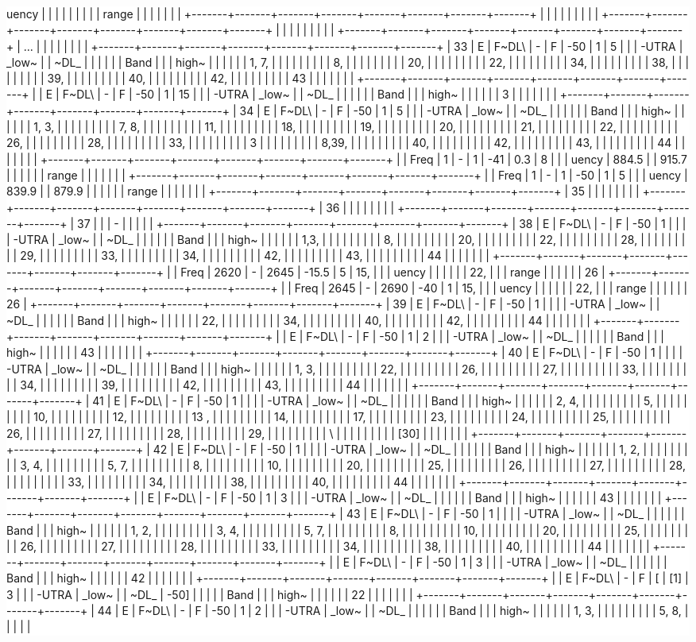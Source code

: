 uency | | | | | | | | | range | | | | | | | +-------+-------+-------+-------+-------+-------+-------+-------+ | | | | | | | | | +-------+-------+-------+-------+-------+-------+-------+-------+ | | | | | | | | | +-------+-------+-------+-------+-------+-------+-------+-------+ | ... | | | | | | | | +-------+-------+-------+-------+-------+-------+-------+-------+ | 33 | E | F~DL\ | - | F | -50 | 1 | 5 | | | -UTRA | _low~ | | ~DL_ | | | | | | Band | | | high~ | | | | | | 1, 7, | | | | | | | | | 8, | | | | | | | | | 20, | | | | | | | | | 22, | | | | | | | | | 34, | | | | | | | | | 38, | | | | | | | | | 39, | | | | | | | | | 40, | | | | | | | | | 42, | | | | | | | | | 43 | | | | | | | +-------+-------+-------+-------+-------+-------+-------+-------+ | | E | F~DL\ | - | F | -50 | 1 | 15 | | | -UTRA | _low~ | | ~DL_ | | | | | | Band | | | high~ | | | | | | 3 | | | | | | | +-------+-------+-------+-------+-------+-------+-------+-------+ | 34 | E | F~DL\ | - | F | -50 | 1 | 5 | | | -UTRA | _low~ | | ~DL_ | | | | | | Band | | | high~ | | | | | | 1, 3, | | | | | | | | | 7, 8, | | | | | | | | | 11, | | | | | | | | | 18, | | | | | | | | | 19, | | | | | | | | | 20, | | | | | | | | | 21, | | | | | | | | | 22, | | | | | | | | | 26, | | | | | | | | | 28, | | | | | | | | | 33, | | | | | | | | | 3 | | | | | | | | | 8,39, | | | | | | | | | 40, | | | | | | | | | 42, | | | | | | | | | 43, | | | | | | | | | 44 | | | | | | | +-------+-------+-------+-------+-------+-------+-------+-------+ | | Freq | 1 | - | 1 | -41 | 0.3 | 8 | | | uency | 884.5 | | 915.7 | | | | | | range | | | | | | | +-------+-------+-------+-------+-------+-------+-------+-------+ | | Freq | 1 | - | 1 | -50 | 1 | 5 | | | uency | 839.9 | | 879.9 | | | | | | range | | | | | | | +-------+-------+-------+-------+-------+-------+-------+-------+ | 35 | | | | | | | | +-------+-------+-------+-------+-------+-------+-------+-------+ | 36 | | | | | | | | +-------+-------+-------+-------+-------+-------+-------+-------+ | 37 | | | - | | | | | +-------+-------+-------+-------+-------+-------+-------+-------+ | 38 | E | F~DL\ | - | F | -50 | 1 | | | | -UTRA | _low~ | | ~DL_ | | | | | | Band | | | high~ | | | | | | 1,3, | | | | | | | | | 8, | | | | | | | | | 20, | | | | | | | | | 22, | | | | | | | | | 28, | | | | | | | | | 29, | | | | | | | | | 33, | | | | | | | | | 34, | | | | | | | | | 42, | | | | | | | | | 43, | | | | | | | | | 44 | | | | | | | +-------+-------+-------+-------+-------+-------+-------+-------+ | | Freq | 2620 | - | 2645 | -15.5 | 5 | 15, | | | uency | | | | | | 22, | | | range | | | | | | 26 | +-------+-------+-------+-------+-------+-------+-------+-------+ | | Freq | 2645 | - | 2690 | -40 | 1 | 15, | | | uency | | | | | | 22, | | | range | | | | | | 26 | +-------+-------+-------+-------+-------+-------+-------+-------+ | 39 | E | F~DL\ | - | F | -50 | 1 | | | | -UTRA | _low~ | | ~DL_ | | | | | | Band | | | high~ | | | | | | 22, | | | | | | | | | 34, | | | | | | | | | 40, | | | | | | | | | 42, | | | | | | | | | 44 | | | | | | | +-------+-------+-------+-------+-------+-------+-------+-------+ | | E | F~DL\ | - | F | -50 | 1 | 2 | | | -UTRA | _low~ | | ~DL_ | | | | | | Band | | | high~ | | | | | | 43 | | | | | | | +-------+-------+-------+-------+-------+-------+-------+-------+ | 40 | E | F~DL\ | - | F | -50 | 1 | | | | -UTRA | _low~ | | ~DL_ | | | | | | Band | | | high~ | | | | | | 1, 3, | | | | | | | | | 22, | | | | | | | | | 26, | | | | | | | | | 27, | | | | | | | | | 33, | | | | | | | | | 34, | | | | | | | | | 39, | | | | | | | | | 42, | | | | | | | | | 43, | | | | | | | | | 44 | | | | | | | +-------+-------+-------+-------+-------+-------+-------+-------+ | 41 | E | F~DL\ | - | F | -50 | 1 | | | | -UTRA | _low~ | | ~DL_ | | | | | | Band | | | high~ | | | | | | 2, 4, | | | | | | | | | 5, | | | | | | | | | 10, | | | | | | | | | 12, | | | | | | | | | 13 , | | | | | | | | | 14, | | | | | | | | | 17, | | | | | | | | | 23, | | | | | | | | | 24, | | | | | | | | | 25, | | | | | | | | | 26, | | | | | | | | | 27, | | | | | | | | | 28, | | | | | | | | | 29, | | | | | | | | | \ | | | | | | | | | [30] | | | | | | | +-------+-------+-------+-------+-------+-------+-------+-------+ | 42 | E | F~DL\ | - | F | -50 | 1 | | | | -UTRA | _low~ | | ~DL_ | | | | | | Band | | | high~ | | | | | | 1, 2, | | | | | | | | | 3, 4, | | | | | | | | | 5, 7, | | | | | | | | | 8, | | | | | | | | | 10, | | | | | | | | | 20, | | | | | | | | | 25, | | | | | | | | | 26, | | | | | | | | | 27, | | | | | | | | | 28, | | | | | | | | | 33, | | | | | | | | | 34, | | | | | | | | | 38, | | | | | | | | | 40, | | | | | | | | | 44 | | | | | | | +-------+-------+-------+-------+-------+-------+-------+-------+ | | E | F~DL\ | - | F | -50 | 1 | 3 | | | -UTRA | _low~ | | ~DL_ | | | | | | Band | | | high~ | | | | | | 43 | | | | | | | +-------+-------+-------+-------+-------+-------+-------+-------+ | 43 | E | F~DL\ | - | F | -50 | 1 | | | | -UTRA | _low~ | | ~DL_ | | | | | | Band | | | high~ | | | | | | 1, 2, | | | | | | | | | 3, 4, | | | | | | | | | 5, 7, | | | | | | | | | 8, | | | | | | | | | 10, | | | | | | | | | 20, | | | | | | | | | 25, | | | | | | | | | 26, | | | | | | | | | 27, | | | | | | | | | 28, | | | | | | | | | 33, | | | | | | | | | 34, | | | | | | | | | 38, | | | | | | | | | 40, | | | | | | | | | 44 | | | | | | | +-------+-------+-------+-------+-------+-------+-------+-------+ | | E | F~DL\ | - | F | -50 | 1 | 3 | | | -UTRA | _low~ | | ~DL_ | | | | | | Band | | | high~ | | | | | | 42 | | | | | | | +-------+-------+-------+-------+-------+-------+-------+-------+ | | E | F~DL\ | - | F | [ | [1] | 3 | | | -UTRA | _low~ | | ~DL_ | -50] | | | | | Band | | | high~ | | | | | | 22 | | | | | | | +-------+-------+-------+-------+-------+-------+-------+-------+ | 44 | E | F~DL\ | - | F | -50 | 1 | 2 | | | -UTRA | _low~ | | ~DL_ | | | | | | Band | | | high~ | | | | | | 1, 3, | | | | | | | | | 5, 8, | | | | |